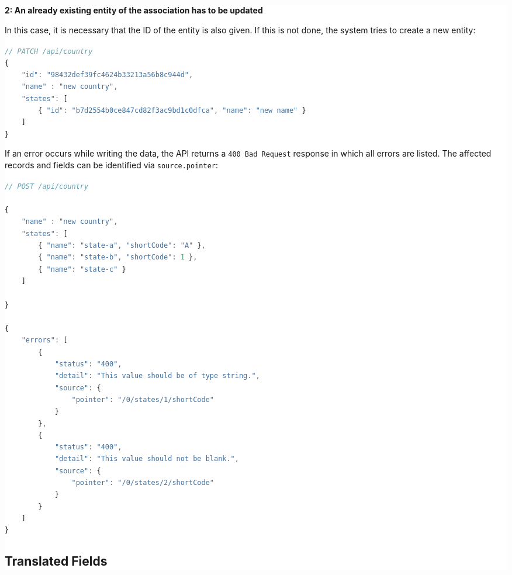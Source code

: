 **2: An already existing entity of the association has to be updated**

In this case, it is necessary that the ID of the entity is also given. If this is not done, the system tries to create a new entity:

```javascript
// PATCH /api/country
{
    "id": "98432def39fc4624b33213a56b8c944d",
    "name" : "new country",
    "states": [
        { "id": "b7d2554b0ce847cd82f3ac9bd1c0dfca", "name": "new name" }
    ]    
}
```

If an error occurs while writing the data, the API returns a `400 Bad Request` response in which all errors are listed. The affected records and fields can be identified via `source.pointer`:

```javascript
// POST /api/country

{
    "name" : "new country",
    "states": [
        { "name": "state-a", "shortCode": "A" },
        { "name": "state-b", "shortCode": 1 },
        { "name": "state-c" }
    ]    

}

{
    "errors": [
        {
            "status": "400",
            "detail": "This value should be of type string.",
            "source": {
                "pointer": "/0/states/1/shortCode"
            }
        },
        {
            "status": "400",
            "detail": "This value should not be blank.",
            "source": {
                "pointer": "/0/states/2/shortCode"
            }
        }
    ]
}
```

## Translated Fields
